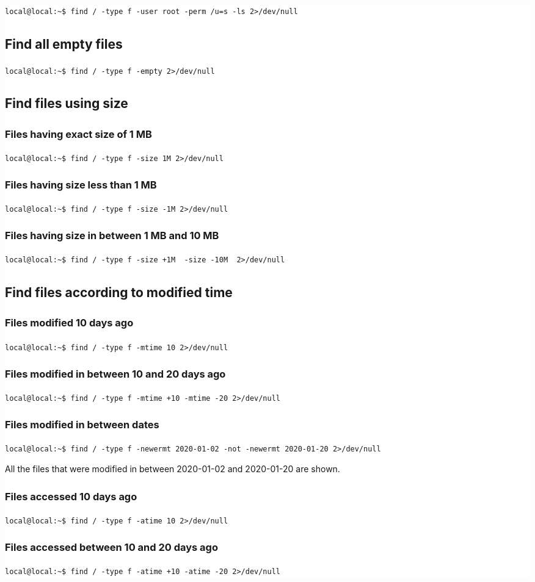 ```console
local@local:~$ find / -type f -user root -perm /u=s -ls 2>/dev/null
```

## Find all empty files
```console
local@local:~$ find / -type f -empty 2>/dev/null
```

## Find files using size

### Files having exact size of 1 MB
```console
local@local:~$ find / -type f -size 1M 2>/dev/null
```

### Files having size less than 1 MB
```console
local@local:~$ find / -type f -size -1M 2>/dev/null
```

### Files having size in between 1 MB and 10 MB
```console
local@local:~$ find / -type f -size +1M  -size -10M  2>/dev/null
```

## Find files according to modified time

### Files modified 10 days ago
```console
local@local:~$ find / -type f -mtime 10 2>/dev/null
```
### Files modified in between 10 and 20 days ago
```console
local@local:~$ find / -type f -mtime +10 -mtime -20 2>/dev/null
```

### Files modified in between dates
```console
local@local:~$ find / -type f -newermt 2020-01-02 -not -newermt 2020-01-20 2>/dev/null
```
All the files that were modified in between 2020-01-02 and 2020-01-20 are shown.

### Files accessed 10 days ago
```console
local@local:~$ find / -type f -atime 10 2>/dev/null
```
### Files accessed between 10 and 20 days ago
```console
local@local:~$ find / -type f -atime +10 -atime -20 2>/dev/null
```
